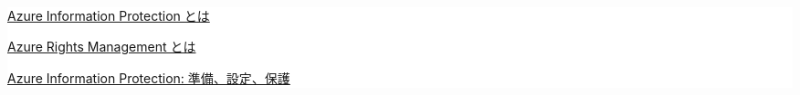 [Azure Information Protection とは](https://docs.microsoft.com/information-protection/understand-explore/what-is-information-protection)

[Azure Rights Management とは](https://docs.microsoft.com/information-protection/understand-explore/what-is-azure-rms)

[Azure Information Protection: 準備、設定、保護](https://blogs.technet.microsoft.com/enterprisemobility/2017/02/21/azure-information-protection-ready-set-protect/)
